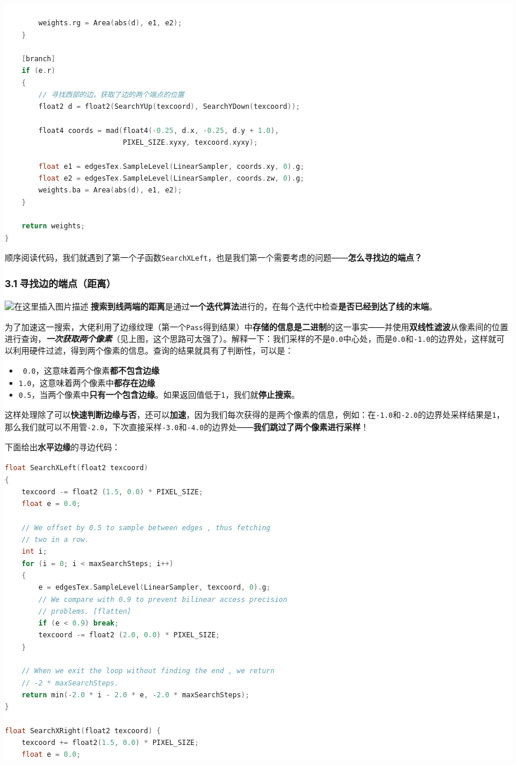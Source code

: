 ```cpp
        
        weights.rg = Area(abs(d), e1, e2);
    }
    
    [branch] 
    if (e.r) 
    { 
        // 寻找西部的边，获取了边的两个端点的位置 
        float2 d = float2(SearchYUp(texcoord), SearchYDown(texcoord));
   
        float4 coords = mad(float4(-0.25, d.x, -0.25, d.y + 1.0), 
                            PIXEL_SIZE.xyxy, texcoord.xyxy);
        
        float e1 = edgesTex.SampleLevel(LinearSampler, coords.xy, 0).g;
        float e2 = edgesTex.SampleLevel(LinearSampler, coords.zw, 0).g;
        weights.ba = Area(abs(d), e1, e2);
    }
    
    return weights;
}
```

顺序阅读代码，我们就遇到了第一个子函数`SearchXLeft`，也是我们第一个需要考虑的问题——**怎么寻找边的端点？**

### 3.1 寻找边的端点（距离）
![在这里插入图片描述](https://img-blog.csdnimg.cn/4593a9dd078e46508ccab2873cc3489e.png?x-oss-process=image/watermark,type_d3F5LXplbmhlaQ,shadow_50,text_Q1NETiBASk1YSU40MjI=,size_20,color_FFFFFF,t_70,g_se,x_16)
**搜索到线两端的距离**是通过**一个迭代算法**进行的，在每个迭代中检查**是否已经到达了线的末端**。

为了加速这一搜索，大佬利用了边缘纹理（第一个`Pass`得到结果）中**存储的信息是二进制**的这一事实——并使用**双线性滤波**从像素间的位置进行查询，***一次获取两个像素***（见上图，这个思路可太强了）。解释一下：我们采样的不是`0.0`中心处，而是`0.0`和`-1.0`的边界处，这样就可以利用硬件过滤，得到两个像素的信息。查询的结果就具有了判断性，可以是：
 - ` 0.0`，这意味着两个像素**都不包含边缘**
 - `1.0`，这意味着两个像素中**都存在边缘**
 - `0.5`，当两个像素中**只有一个包含边缘**。如果返回值低于`1`，我们就**停止搜索**。

这样处理除了可以**快速判断边缘与否**，还可以**加速**，因为我们每次获得的是两个像素的信息，例如：在`-1.0`和`-2.0`的边界处采样结果是`1`，那么我们就可以不用管`-2.0`，下次直接采样`-3.0`和`-4.0`的边界处——**我们跳过了两个像素进行采样**！

下面给出**水平边缘**的寻边代码：

```cpp
float SearchXLeft(float2 texcoord) 
{ 
    texcoord -= float2 (1.5, 0.0) * PIXEL_SIZE; 
    float e = 0.0; 
    
    // We offset by 0.5 to sample between edges , thus fetching 
    // two in a row. 
    int i;
    for (i = 0; i < maxSearchSteps; i++) 
    { 
        e = edgesTex.SampleLevel(LinearSampler, texcoord, 0).g; 
        // We compare with 0.9 to prevent bilinear access precision 
        // problems. [flatten] 
        if (e < 0.9) break; 
        texcoord -= float2 (2.0, 0.0) * PIXEL_SIZE;
    } 
    
    // When we exit the loop without finding the end , we return 
    // -2 * maxSearchSteps. 
    return min(-2.0 * i - 2.0 * e, -2.0 * maxSearchSteps);
}

float SearchXRight(float2 texcoord) {
    texcoord += float2(1.5, 0.0) * PIXEL_SIZE;
    float e = 0.0;
```